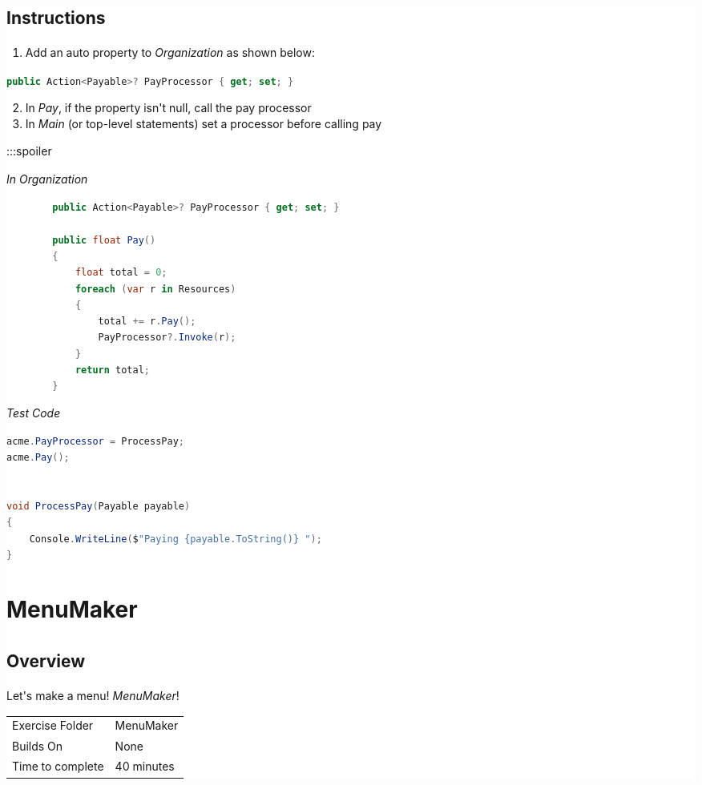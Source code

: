 ## Instructions

1. Add an auto property to *Organization* as shown below:
```c#
public Action<Payable>? PayProcessor { get; set; }
```
2. In *Pay*, if the property isn't null, call the pay processor
3. In *Main* (or top-level statements)  set a processor before calling pay 

:::spoiler

*In Organization*
```c#
        public Action<Payable>? PayProcessor { get; set; }

        public float Pay()
        {
            float total = 0;
            foreach (var r in Resources)
            {
                total += r.Pay();
                PayProcessor?.Invoke(r);
            }
            return total;
        }
```

*Test Code*
```c#
acme.PayProcessor = ProcessPay;
acme.Pay();


void ProcessPay(Payable payable)
{
    Console.WriteLine($"Paying {payable.ToString()} ");
}
```

# MenuMaker

## Overview
Let's make a menu! *MenuMaker*!

| | |
| --------- | --------------------------- |
| Exercise Folder | MenuMaker |
| Builds On | None |
| Time to complete | 40 minutes
